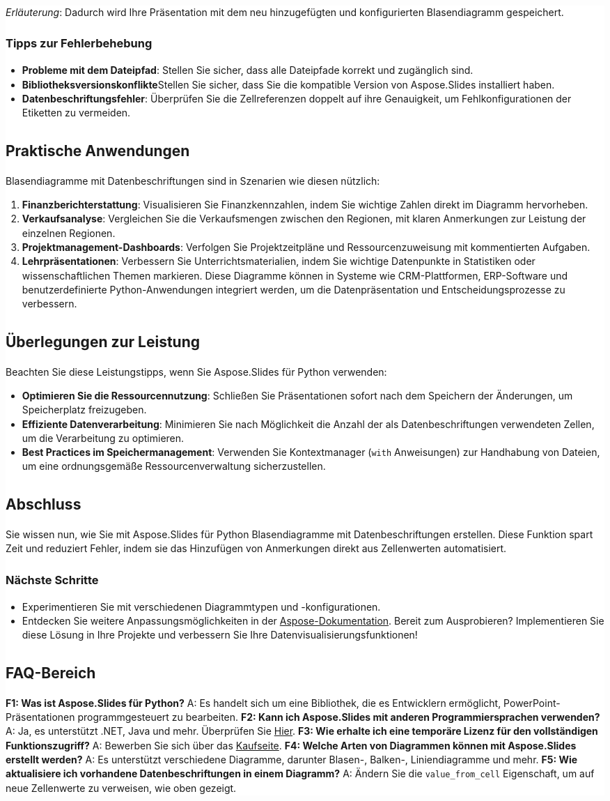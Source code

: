 ```python
```
*Erläuterung*: Dadurch wird Ihre Präsentation mit dem neu hinzugefügten und konfigurierten Blasendiagramm gespeichert.
### Tipps zur Fehlerbehebung
- **Probleme mit dem Dateipfad**: Stellen Sie sicher, dass alle Dateipfade korrekt und zugänglich sind.
- **Bibliotheksversionskonflikte**Stellen Sie sicher, dass Sie die kompatible Version von Aspose.Slides installiert haben.
- **Datenbeschriftungsfehler**: Überprüfen Sie die Zellreferenzen doppelt auf ihre Genauigkeit, um Fehlkonfigurationen der Etiketten zu vermeiden.
## Praktische Anwendungen
Blasendiagramme mit Datenbeschriftungen sind in Szenarien wie diesen nützlich:
1. **Finanzberichterstattung**: Visualisieren Sie Finanzkennzahlen, indem Sie wichtige Zahlen direkt im Diagramm hervorheben.
2. **Verkaufsanalyse**: Vergleichen Sie die Verkaufsmengen zwischen den Regionen, mit klaren Anmerkungen zur Leistung der einzelnen Regionen.
3. **Projektmanagement-Dashboards**: Verfolgen Sie Projektzeitpläne und Ressourcenzuweisung mit kommentierten Aufgaben.
4. **Lehrpräsentationen**: Verbessern Sie Unterrichtsmaterialien, indem Sie wichtige Datenpunkte in Statistiken oder wissenschaftlichen Themen markieren.
Diese Diagramme können in Systeme wie CRM-Plattformen, ERP-Software und benutzerdefinierte Python-Anwendungen integriert werden, um die Datenpräsentation und Entscheidungsprozesse zu verbessern.
## Überlegungen zur Leistung
Beachten Sie diese Leistungstipps, wenn Sie Aspose.Slides für Python verwenden:
- **Optimieren Sie die Ressourcennutzung**: Schließen Sie Präsentationen sofort nach dem Speichern der Änderungen, um Speicherplatz freizugeben.
- **Effiziente Datenverarbeitung**: Minimieren Sie nach Möglichkeit die Anzahl der als Datenbeschriftungen verwendeten Zellen, um die Verarbeitung zu optimieren.
- **Best Practices im Speichermanagement**: Verwenden Sie Kontextmanager (`with` Anweisungen) zur Handhabung von Dateien, um eine ordnungsgemäße Ressourcenverwaltung sicherzustellen.
## Abschluss
Sie wissen nun, wie Sie mit Aspose.Slides für Python Blasendiagramme mit Datenbeschriftungen erstellen. Diese Funktion spart Zeit und reduziert Fehler, indem sie das Hinzufügen von Anmerkungen direkt aus Zellenwerten automatisiert. 
### Nächste Schritte
- Experimentieren Sie mit verschiedenen Diagrammtypen und -konfigurationen.
- Entdecken Sie weitere Anpassungsmöglichkeiten in der [Aspose-Dokumentation](https://reference.aspose.com/slides/python-net/).
Bereit zum Ausprobieren? Implementieren Sie diese Lösung in Ihre Projekte und verbessern Sie Ihre Datenvisualisierungsfunktionen!
## FAQ-Bereich
**F1: Was ist Aspose.Slides für Python?**
A: Es handelt sich um eine Bibliothek, die es Entwicklern ermöglicht, PowerPoint-Präsentationen programmgesteuert zu bearbeiten.
**F2: Kann ich Aspose.Slides mit anderen Programmiersprachen verwenden?**
A: Ja, es unterstützt .NET, Java und mehr. Überprüfen Sie [Hier](https://reference.aspose.com/slides/).
**F3: Wie erhalte ich eine temporäre Lizenz für den vollständigen Funktionszugriff?**
A: Bewerben Sie sich über das [Kaufseite](https://purchase.aspose.com/temporary-license/).
**F4: Welche Arten von Diagrammen können mit Aspose.Slides erstellt werden?**
A: Es unterstützt verschiedene Diagramme, darunter Blasen-, Balken-, Liniendiagramme und mehr.
**F5: Wie aktualisiere ich vorhandene Datenbeschriftungen in einem Diagramm?**
A: Ändern Sie die `value_from_cell` Eigenschaft, um auf neue Zellenwerte zu verweisen, wie oben gezeigt.
